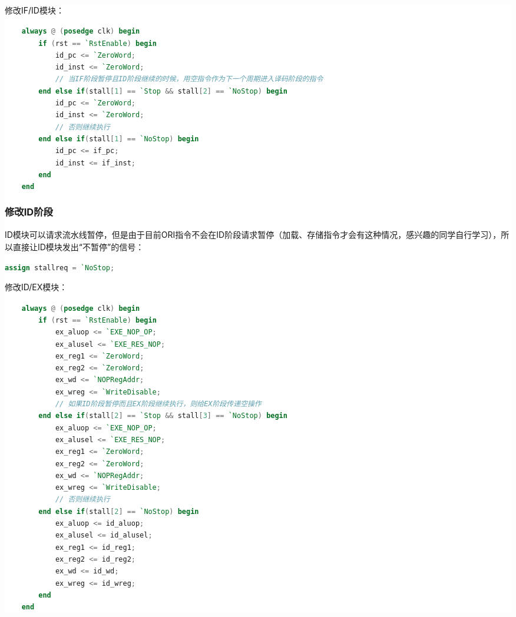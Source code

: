修改IF/ID模块：

```verilog
	always @ (posedge clk) begin
		if (rst == `RstEnable) begin
			id_pc <= `ZeroWord;
			id_inst <= `ZeroWord;
            // 当IF阶段暂停且ID阶段继续的时候，用空指令作为下一个周期进入译码阶段的指令
		end else if(stall[1] == `Stop && stall[2] == `NoStop) begin
			id_pc <= `ZeroWord;
			id_inst <= `ZeroWord;	
            // 否则继续执行
	    end else if(stall[1] == `NoStop) begin
		    id_pc <= if_pc;
		    id_inst <= if_inst;
		end
	end
```

### 修改ID阶段

ID模块可以请求流水线暂停，但是由于目前ORI指令不会在ID阶段请求暂停（加载、存储指令才会有这种情况，感兴趣的同学自行学习），所以直接让ID模块发出“不暂停”的信号：

```verilog
assign stallreq = `NoStop;
```

修改ID/EX模块：

```verilog
	always @ (posedge clk) begin
		if (rst == `RstEnable) begin
			ex_aluop <= `EXE_NOP_OP;
			ex_alusel <= `EXE_RES_NOP;
			ex_reg1 <= `ZeroWord;
			ex_reg2 <= `ZeroWord;
			ex_wd <= `NOPRegAddr;
			ex_wreg <= `WriteDisable;
            // 如果ID阶段暂停而且EX阶段继续执行，则给EX阶段传递空操作
		end else if(stall[2] == `Stop && stall[3] == `NoStop) begin
			ex_aluop <= `EXE_NOP_OP;
			ex_alusel <= `EXE_RES_NOP;
			ex_reg1 <= `ZeroWord;
			ex_reg2 <= `ZeroWord;
			ex_wd <= `NOPRegAddr;
			ex_wreg <= `WriteDisable;
            // 否则继续执行
		end else if(stall[2] == `NoStop) begin		
			ex_aluop <= id_aluop;
			ex_alusel <= id_alusel;
			ex_reg1 <= id_reg1;
			ex_reg2 <= id_reg2;
			ex_wd <= id_wd;
			ex_wreg <= id_wreg;		
		end
	end
```
